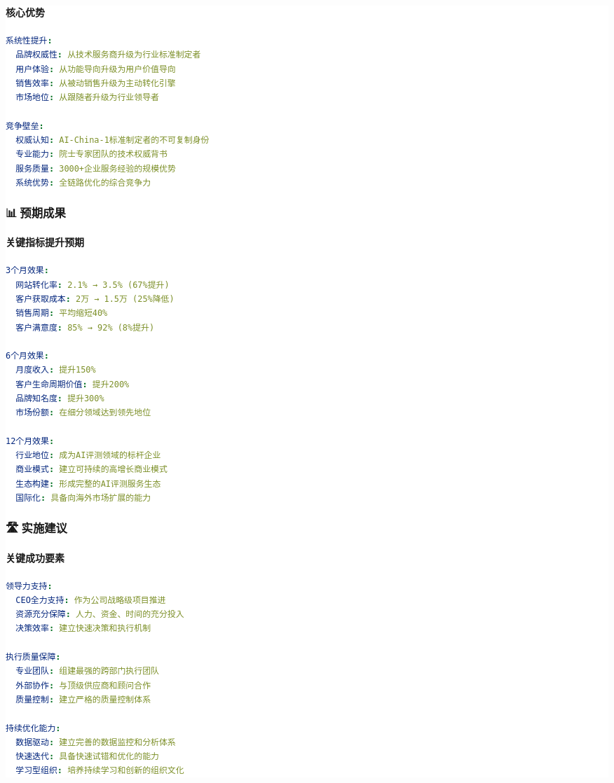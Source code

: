 #### 核心优势
```yaml
系统性提升:
  品牌权威性: 从技术服务商升级为行业标准制定者
  用户体验: 从功能导向升级为用户价值导向
  销售效率: 从被动销售升级为主动转化引擎
  市场地位: 从跟随者升级为行业领导者

竞争壁垒:
  权威认知: AI-China-1标准制定者的不可复制身份
  专业能力: 院士专家团队的技术权威背书
  服务质量: 3000+企业服务经验的规模优势
  系统优势: 全链路优化的综合竞争力
```

### 📊 预期成果

#### 关键指标提升预期
```yaml
3个月效果:
  网站转化率: 2.1% → 3.5% (67%提升)
  客户获取成本: 2万 → 1.5万 (25%降低)
  销售周期: 平均缩短40%
  客户满意度: 85% → 92% (8%提升)

6个月效果:
  月度收入: 提升150%
  客户生命周期价值: 提升200%
  品牌知名度: 提升300%
  市场份额: 在细分领域达到领先地位

12个月效果:
  行业地位: 成为AI评测领域的标杆企业
  商业模式: 建立可持续的高增长商业模式
  生态构建: 形成完整的AI评测服务生态
  国际化: 具备向海外市场扩展的能力
```

### 🛣️ 实施建议

#### 关键成功要素
```yaml
领导力支持:
  CEO全力支持: 作为公司战略级项目推进
  资源充分保障: 人力、资金、时间的充分投入
  决策效率: 建立快速决策和执行机制

执行质量保障:
  专业团队: 组建最强的跨部门执行团队
  外部协作: 与顶级供应商和顾问合作
  质量控制: 建立严格的质量控制体系

持续优化能力:
  数据驱动: 建立完善的数据监控和分析体系
  快速迭代: 具备快速试错和优化的能力
  学习型组织: 培养持续学习和创新的组织文化
```
